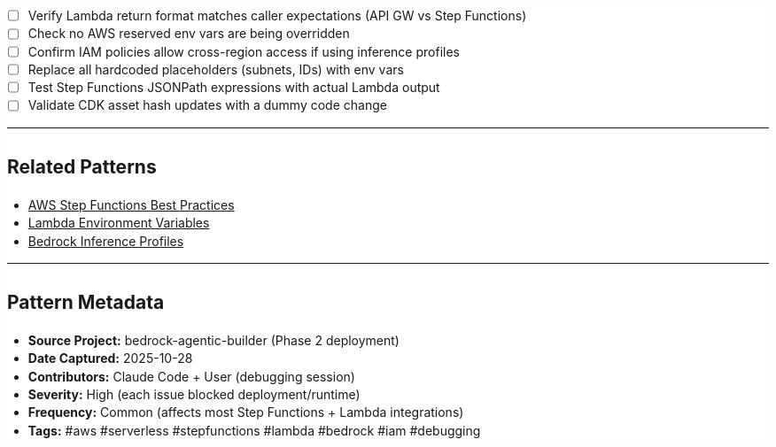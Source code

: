 - [ ] Verify Lambda return format matches caller expectations (API GW vs Step Functions)
- [ ] Check no AWS reserved env vars are being overridden
- [ ] Confirm IAM policies allow cross-region access if using inference profiles
- [ ] Replace all hardcoded placeholders (subnets, IDs) with env vars
- [ ] Test Step Functions JSONPath expressions with actual Lambda output
- [ ] Validate CDK asset hash updates with a dummy code change

---

## Related Patterns
- [AWS Step Functions Best Practices](https://docs.aws.amazon.com/step-functions/latest/dg/best-practices.html)
- [Lambda Environment Variables](https://docs.aws.amazon.com/lambda/latest/dg/configuration-envvars.html)
- [Bedrock Inference Profiles](https://docs.aws.amazon.com/bedrock/latest/userguide/cross-region-inference.html)

---

## Pattern Metadata
- **Source Project:** bedrock-agentic-builder (Phase 2 deployment)
- **Date Captured:** 2025-10-28
- **Contributors:** Claude Code + User (debugging session)
- **Severity:** High (each issue blocked deployment/runtime)
- **Frequency:** Common (affects most Step Functions + Lambda integrations)
- **Tags:** #aws #serverless #stepfunctions #lambda #bedrock #iam #debugging
